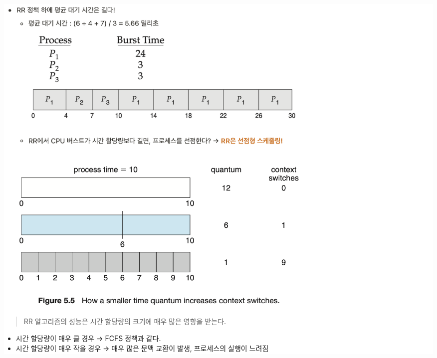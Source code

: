 <img src="https://github.com/2dongyeop/TIL/blob/main/OS/image/RR-gantt.png" width = 600/>


<br/>

<br/>

<img src="https://github.com/2dongyeop/TIL/blob/main/OS/image/RR-quantum.png" width = 600/>

> RR 알고리즘의 성능은 시간 할당량의 크기에 매우 많은 영향을 받는다.
> 
- 시간 할당량이 매우 클 경우 → FCFS 정책과 같다.
- 시간 할당량이 매우 작을 경우 → 매우 많은 문맥 교환이 발생, 프로세스의 실행이 느려짐
